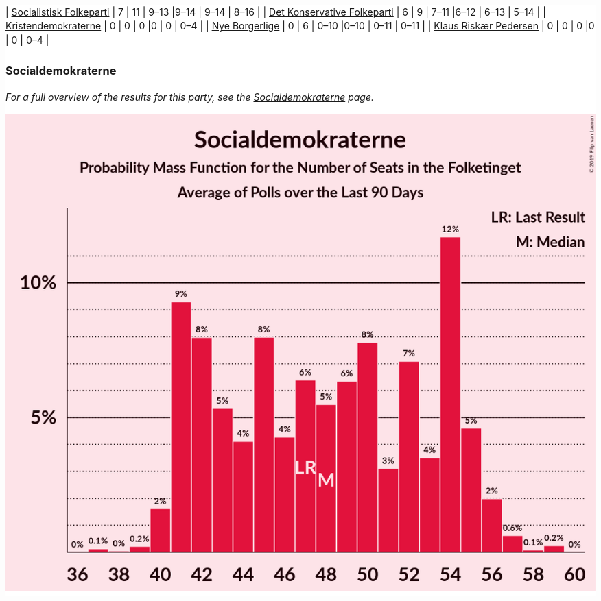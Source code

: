 | <a href="#socialistisk-folkeparti">Socialistisk Folkeparti</a> | 7 | 11 | 9–13 |9–14 | 9–14 | 8–16 |
| <a href="#det-konservative-folkeparti">Det Konservative Folkeparti</a> | 6 | 9 | 7–11 |6–12 | 6–13 | 5–14 |
| <a href="#kristendemokraterne">Kristendemokraterne</a> | 0 | 0 | 0 |0 | 0 | 0–4 |
| <a href="#nye-borgerlige">Nye Borgerlige</a> | 0 | 6 | 0–10 |0–10 | 0–11 | 0–11 |
| <a href="#klaus-riskær-pedersen">Klaus Riskær Pedersen</a> | 0 | 0 | 0 |0 | 0 | 0–4 |

### Socialdemokraterne

*For a full overview of the results for this party, see the [Socialdemokraterne](party-socialdemokraterne.html) page.*

![Graph with seats probability mass function not yet produced](average-seats-pmf-socialdemokraterne.png "Seats Probability Mass Function")

